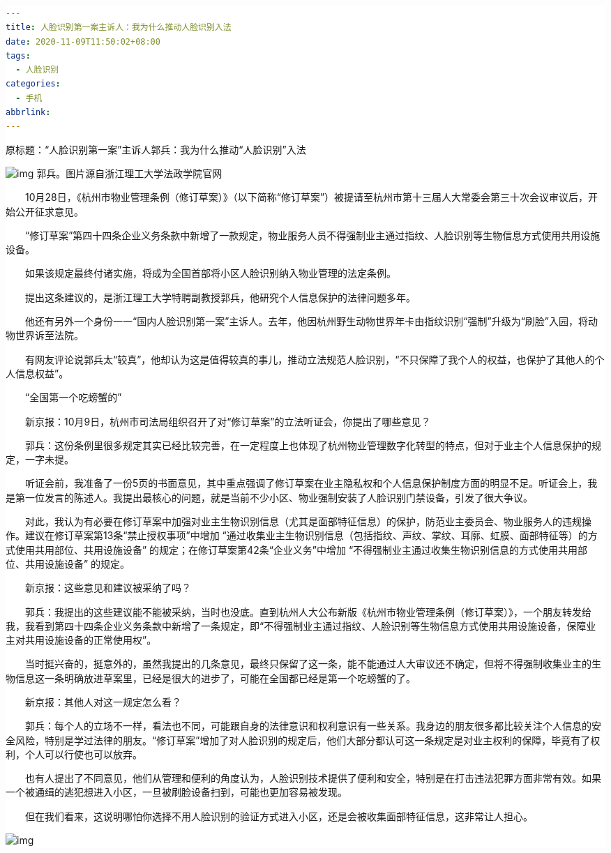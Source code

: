 ```yaml
---
title: 人脸识别第一案主诉人：我为什么推动人脸识别入法
date: 2020-11-09T11:50:02+08:00
tags:
  - 人脸识别
categories:
  - 手机
abbrlink:
---
```


原标题：“人脸识别第一案”主诉人郭兵：我为什么推动“人脸识别”入法

![img](https://cdn.jsdelivr.net/gh/yakeing/Documentation@main/Hexo/images/5ae6-kcieyvz1156043.jpg)
郭兵。图片源自浙江理工大学法政学院官网

　　10月28日，《杭州市物业管理条例（修订草案）》（以下简称“修订草案”）被提请至杭州市第十三届人大常委会第三十次会议审议后，开始公开征求意见。

　　“修订草案”第四十四条企业义务条款中新增了一款规定，物业服务人员不得强制业主通过指纹、人脸识别等生物信息方式使用共用设施设备。

　　如果该规定最终付诸实施，将成为全国首部将小区人脸识别纳入物业管理的法定条例。

　　提出这条建议的，是浙江理工大学特聘副教授郭兵，他研究个人信息保护的法律问题多年。

　　他还有另外一个身份一一“国内人脸识别第一案”主诉人。去年，他因杭州野生动物世界年卡由指纹识别“强制”升级为“刷脸”入园，将动物世界诉至法院。

　　有网友评论说郭兵太“较真”，他却认为这是值得较真的事儿，推动立法规范人脸识别，“不只保障了我个人的权益，也保护了其他人的个人信息权益”。

　　“全国第一个吃螃蟹的”

　　新京报：10月9日，杭州市司法局组织召开了对“修订草案”的立法听证会，你提出了哪些意见？

　　郭兵：这份条例里很多规定其实已经比较完善，在一定程度上也体现了杭州物业管理数字化转型的特点，但对于业主个人信息保护的规定，一字未提。

　　听证会前，我准备了一份5页的书面意见，其中重点强调了修订草案在业主隐私权和个人信息保护制度方面的明显不足。听证会上，我是第一位发言的陈述人。我提出最核心的问题，就是当前不少小区、物业强制安装了人脸识别门禁设备，引发了很大争议。

　　对此，我认为有必要在修订草案中加强对业主生物识别信息（尤其是面部特征信息）的保护，防范业主委员会、物业服务人的违规操作。建议在修订草案第13条“禁止授权事项”中增加 “通过收集业主生物识别信息（包括指纹、声纹、掌纹、耳廓、虹膜、面部特征等）的方式使用共用部位、共用设施设备” 的规定；在修订草案第42条“企业义务”中增加 “不得强制业主通过收集生物识别信息的方式使用共用部位、共用设施设备” 的规定。

　　新京报：这些意见和建议被采纳了吗？

　　郭兵：我提出的这些建议能不能被采纳，当时也没底。直到杭州人大公布新版《杭州市物业管理条例（修订草案）》，一个朋友转发给我，我看到第四十四条企业义务条款中新增了一条规定，即“不得强制业主通过指纹、人脸识别等生物信息方式使用共用设施设备，保障业主对共用设施设备的正常使用权”。

　　当时挺兴奋的，挺意外的，虽然我提出的几条意见，最终只保留了这一条，能不能通过人大审议还不确定，但将不得强制收集业主的生物信息这一条明确放进草案里，已经是很大的进步了，可能在全国都已经是第一个吃螃蟹的了。

　　新京报：其他人对这一规定怎么看？

　　郭兵：每个人的立场不一样，看法也不同，可能跟自身的法律意识和权利意识有一些关系。我身边的朋友很多都比较关注个人信息的安全风险，特别是学过法律的朋友。“修订草案”增加了对人脸识别的规定后，他们大部分都认可这一条规定是对业主权利的保障，毕竟有了权利，个人可以行使也可以放弃。

　　也有人提出了不同意见，他们从管理和便利的角度认为，人脸识别技术提供了便利和安全，特别是在打击违法犯罪方面非常有效。如果一个被通缉的逃犯想进入小区，一旦被刷脸设备扫到，可能也更加容易被发现。

　　但在我们看来，这说明哪怕你选择不用人脸识别的验证方式进入小区，还是会被收集面部特征信息，这非常让人担心。

![img](https://cdn.jsdelivr.net/gh/yakeing/Documentation@main/Hexo/images/327d-kcieyvz1156047.jpg)
